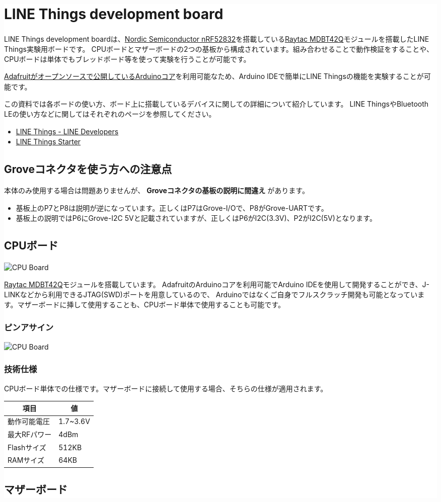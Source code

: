 
# LINE Things development board
LINE Things development boardは、[Nordic Semiconductor nRF52832](https://www.nordicsemi.com/Products/Low-power-short-range-wireless/nRF52832)を搭載している[Raytac MDBT42Q](http://www.raytac.com/product/ins.php?index_id=31)モジュールを搭載したLINE Things実験用ボードです。
CPUボードとマザーボードの2つの基板から構成されています。組み合わせることで動作検証をすることや、CPUボードは単体でもブレッドボード等を使って実験を行うことが可能です。

[Adafruitがオープンソースで公開しているArduinoコア](https://github.com/adafruit/Adafruit_nRF52_Arduino)を利用可能なため、Arduino IDEで簡単にLINE Thingsの機能を実験することが可能です。

この資料では各ボードの使い方、ボード上に搭載しているデバイスに関しての詳細について紹介しています。
LINE ThingsやBluetooth LEの使い方などに関してはそれぞれのページを参照してください。

- [LINE Things - LINE Developers](https://developers.line.biz/ja/docs/line-things/)
- [LINE Things Starter](https://github.com/line/line-things-starter)

## Groveコネクタを使う方への注意点

本体のみ使用する場合は問題ありませんが、 **Groveコネクタの基板の説明に間違え** があります。

* 基板上のP7とP8は説明が逆になっています。正しくはP7はGrove-I/Oで、P8がGrove-UARTです。
* 基板上の説明ではP6にGrove-I2C 5Vと記載されていますが、正しくはP6がI2C(3.3V)、P2がI2C(5V)となります。

## CPUボード
![CPU Board](img/cpuboard.jpg)

[Raytac MDBT42Q](http://www.raytac.com/product/ins.php?index_id=31)モジュールを搭載しています。
AdafruitのArduinoコアを利用可能でArduino IDEを使用して開発することができ、J-LINKなどから利用できるJTAG(SWD)ポートを用意しているので、
Arduinoではなくご自身でフルスクラッチ開発も可能となっています。マザーボードに挿して使用することも、CPUボード単体で使用することも可能です。

### ピンアサイン
![CPU Board](img/cpuboard_pinassign.png)

### 技術仕様
CPUボード単体での仕様です。マザーボードに接続して使用する場合、そちらの仕様が適用されます。

| 項目 | 値 |
----|----
| 動作可能電圧 | 1.7~3.6V |
| 最大RFパワー | 4dBm |
| Flashサイズ | 512KB |
| RAMサイズ | 64KB |

## マザーボード